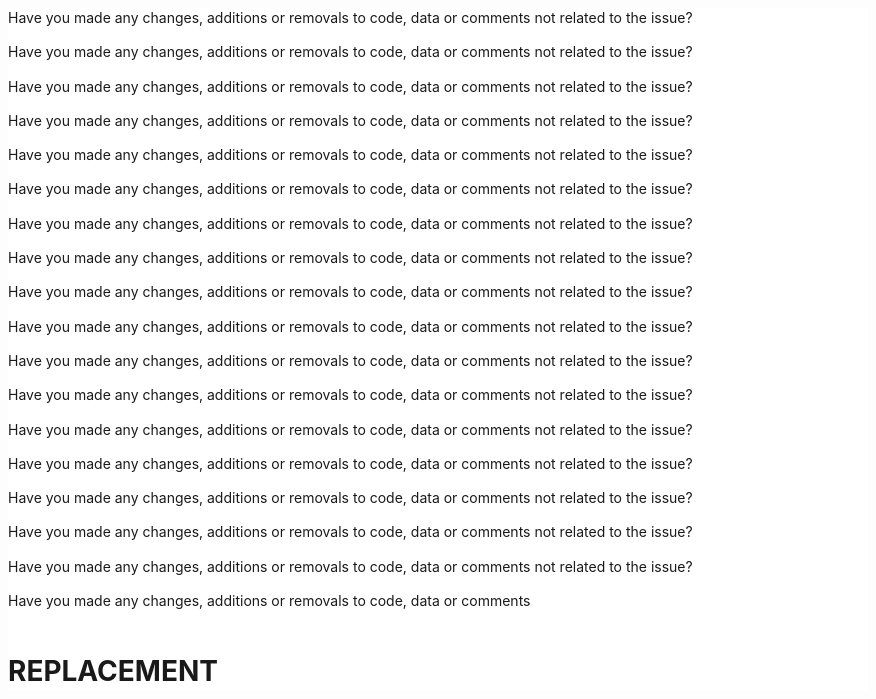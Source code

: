 Have you made any changes, additions or removals to code, data or comments not related to the issue?

Have you made any changes, additions or removals to code, data or comments not related to the issue?

Have you made any changes, additions or removals to code, data or comments not related to the issue?

Have you made any changes, additions or removals to code, data or comments not related to the issue?

Have you made any changes, additions or removals to code, data or comments not related to the issue?

Have you made any changes, additions or removals to code, data or comments not related to the issue?

Have you made any changes, additions or removals to code, data or comments not related to the issue?

Have you made any changes, additions or removals to code, data or comments not related to the issue?

Have you made any changes, additions or removals to code, data or comments not related to the issue?

Have you made any changes, additions or removals to code, data or comments not related to the issue?

Have you made any changes, additions or removals to code, data or comments not related to the issue?

Have you made any changes, additions or removals to code, data or comments not related to the issue?

Have you made any changes, additions or removals to code, data or comments not related to the issue?

Have you made any changes, additions or removals to code, data or comments not related to the issue?

Have you made any changes, additions or removals to code, data or comments not related to the issue?

Have you made any changes, additions or removals to code, data or comments not related to the issue?

Have you made any changes, additions or removals to code, data or comments not related to the issue?

Have you made any changes, additions or removals to code, data or comments

# REPLACEMENT
```cs

```
